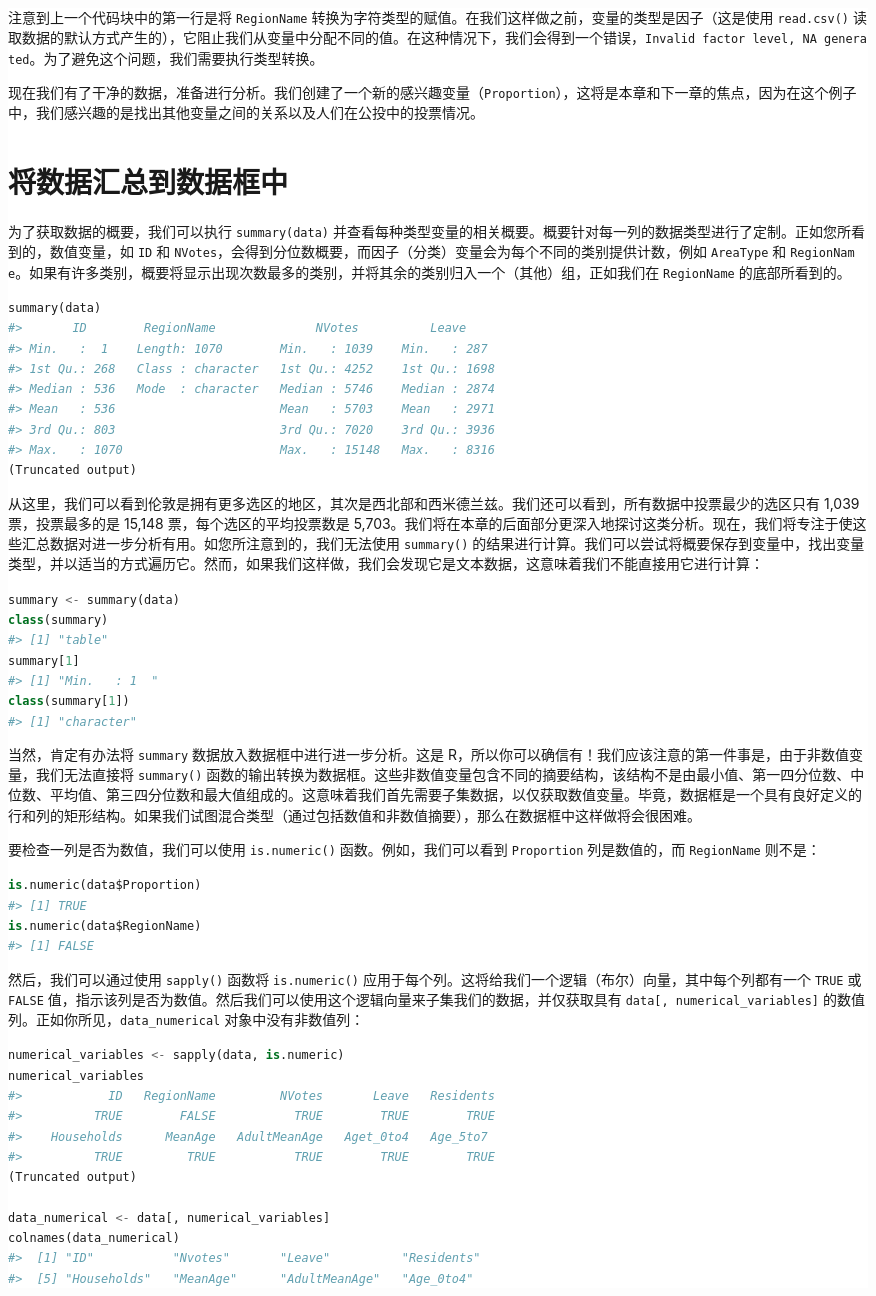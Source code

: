 注意到上一个代码块中的第一行是将 `RegionName` 转换为字符类型的赋值。在我们这样做之前，变量的类型是因子（这是使用 `read.csv()` 读取数据的默认方式产生的），它阻止我们从变量中分配不同的值。在这种情况下，我们会得到一个错误，`Invalid factor level, NA generated`。为了避免这个问题，我们需要执行类型转换。

现在我们有了干净的数据，准备进行分析。我们创建了一个新的感兴趣变量（`Proportion`），这将是本章和下一章的焦点，因为在这个例子中，我们感兴趣的是找出其他变量之间的关系以及人们在公投中的投票情况。

# 将数据汇总到数据框中

为了获取数据的概要，我们可以执行 `summary(data)` 并查看每种类型变量的相关概要。概要针对每一列的数据类型进行了定制。正如您所看到的，数值变量，如 `ID` 和 `NVotes`，会得到分位数概要，而因子（分类）变量会为每个不同的类别提供计数，例如 `AreaType` 和 `RegionName`。如果有许多类别，概要将显示出现次数最多的类别，并将其余的类别归入一个（其他）组，正如我们在 `RegionName` 的底部所看到的。

```py
summary(data)
#>       ID        RegionName              NVotes          Leave
#> Min.   :  1    Length: 1070        Min.   : 1039    Min.   : 287
#> 1st Qu.: 268   Class : character   1st Qu.: 4252    1st Qu.: 1698
#> Median : 536   Mode  : character   Median : 5746    Median : 2874
#> Mean   : 536                       Mean   : 5703    Mean   : 2971
#> 3rd Qu.: 803                       3rd Qu.: 7020    3rd Qu.: 3936
#> Max.   : 1070                      Max.   : 15148   Max.   : 8316
(Truncated output)
```

从这里，我们可以看到伦敦是拥有更多选区的地区，其次是西北部和西米德兰兹。我们还可以看到，所有数据中投票最少的选区只有 1,039 票，投票最多的是 15,148 票，每个选区的平均投票数是 5,703。我们将在本章的后面部分更深入地探讨这类分析。现在，我们将专注于使这些汇总数据对进一步分析有用。如您所注意到的，我们无法使用 `summary()` 的结果进行计算。我们可以尝试将概要保存到变量中，找出变量类型，并以适当的方式遍历它。然而，如果我们这样做，我们会发现它是文本数据，这意味着我们不能直接用它进行计算：

```py
summary <- summary(data) 
class(summary) 
#> [1] "table"
summary[1]
#> [1] "Min.   : 1  "
class(summary[1])
#> [1] "character"
```

当然，肯定有办法将 `summary` 数据放入数据框中进行进一步分析。这是 R，所以你可以确信有！我们应该注意的第一件事是，由于非数值变量，我们无法直接将 `summary()` 函数的输出转换为数据框。这些非数值变量包含不同的摘要结构，该结构不是由最小值、第一四分位数、中位数、平均值、第三四分位数和最大值组成的。这意味着我们首先需要子集数据，以仅获取数值变量。毕竟，数据框是一个具有良好定义的行和列的矩形结构。如果我们试图混合类型（通过包括数值和非数值摘要），那么在数据框中这样做将会很困难。

要检查一列是否为数值，我们可以使用 `is.numeric()` 函数。例如，我们可以看到 `Proportion` 列是数值的，而 `RegionName` 则不是：

```py
is.numeric(data$Proportion) 
#> [1] TRUE
is.numeric(data$RegionName)
#> [1] FALSE
```

然后，我们可以通过使用 `sapply()` 函数将 `is.numeric()` 应用于每个列。这将给我们一个逻辑（布尔）向量，其中每个列都有一个 `TRUE` 或 `FALSE` 值，指示该列是否为数值。然后我们可以使用这个逻辑向量来子集我们的数据，并仅获取具有 `data[, numerical_variables]` 的数值列。正如你所见，`data_numerical` 对象中没有非数值列：

```py
numerical_variables <- sapply(data, is.numeric) 
numerical_variables 
#>            ID   RegionName         NVotes       Leave   Residents
#>          TRUE        FALSE           TRUE        TRUE        TRUE
#>    Households      MeanAge   AdultMeanAge   Aget_0to4   Age_5to7
#>          TRUE         TRUE           TRUE        TRUE        TRUE
(Truncated output)

data_numerical <- data[, numerical_variables] 
colnames(data_numerical)
#>  [1] "ID"           "Nvotes"       "Leave"          "Residents"
#>  [5] "Households"   "MeanAge"      "AdultMeanAge"   "Age_0to4"
```